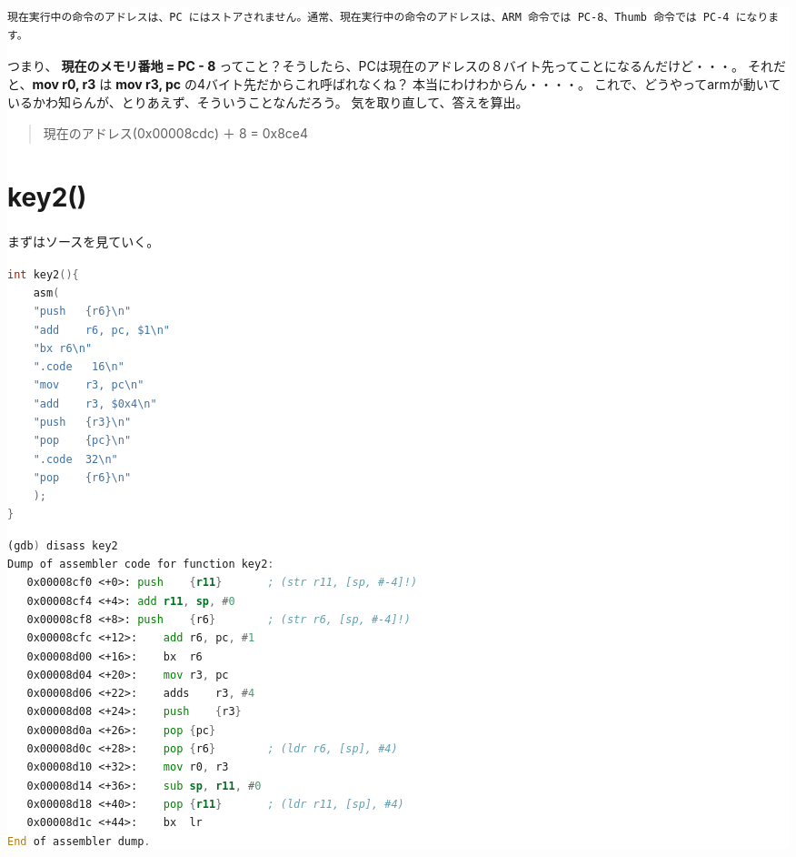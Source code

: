 ```
現在実行中の命令のアドレスは、PC にはストアされません。通常、現在実行中の命令のアドレスは、ARM 命令では PC-8、Thumb 命令では PC-4 になります。
```

つまり、 **現在のメモリ番地 = PC - 8** ってこと？そうしたら、PCは現在のアドレスの８バイト先ってことになるんだけど・・・。
それだと、**mov r0, r3** は **mov r3, pc** の4バイト先だからこれ呼ばれなくね？
本当にわけわからん・・・・。
これで、どうやってarmが動いているかわ知らんが、とりあえず、そういうことなんだろう。
気を取り直して、答えを算出。

> 現在のアドレス(0x00008cdc) ＋ 8 = 0x8ce4

# key2()
まずはソースを見ていく。


```c
int key2(){
	asm(
	"push	{r6}\n"
	"add	r6, pc, $1\n"
	"bx	r6\n"
	".code   16\n"
	"mov	r3, pc\n"
	"add	r3, $0x4\n"
	"push	{r3}\n"
	"pop	{pc}\n"
	".code	32\n"
	"pop	{r6}\n"
	);
}
```

```asm
(gdb) disass key2
Dump of assembler code for function key2:
   0x00008cf0 <+0>:	push	{r11}		; (str r11, [sp, #-4]!)
   0x00008cf4 <+4>:	add	r11, sp, #0
   0x00008cf8 <+8>:	push	{r6}		; (str r6, [sp, #-4]!)
   0x00008cfc <+12>:	add	r6, pc, #1
   0x00008d00 <+16>:	bx	r6
   0x00008d04 <+20>:	mov	r3, pc
   0x00008d06 <+22>:	adds	r3, #4
   0x00008d08 <+24>:	push	{r3}
   0x00008d0a <+26>:	pop	{pc}
   0x00008d0c <+28>:	pop	{r6}		; (ldr r6, [sp], #4)
   0x00008d10 <+32>:	mov	r0, r3
   0x00008d14 <+36>:	sub	sp, r11, #0
   0x00008d18 <+40>:	pop	{r11}		; (ldr r11, [sp], #4)
   0x00008d1c <+44>:	bx	lr
End of assembler dump.
```

